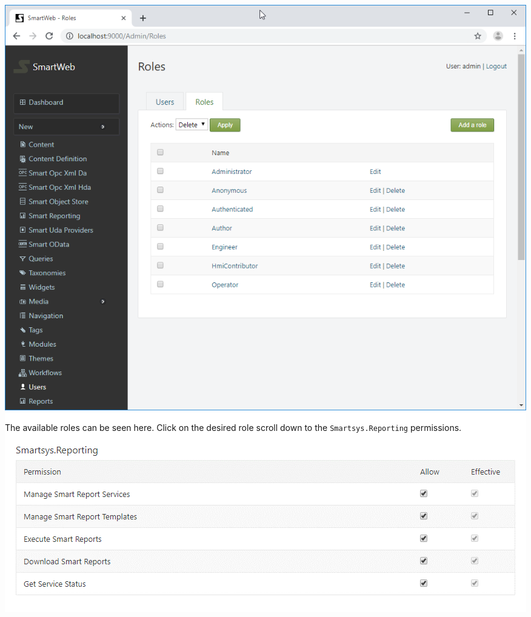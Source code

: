 ![](./media/phd-reports/image11.png)

The available roles can be seen here. Click on the desired role 
scroll down to the `Smartsys.Reporting` permissions.

![](./media/phd-reports/image12.png)
